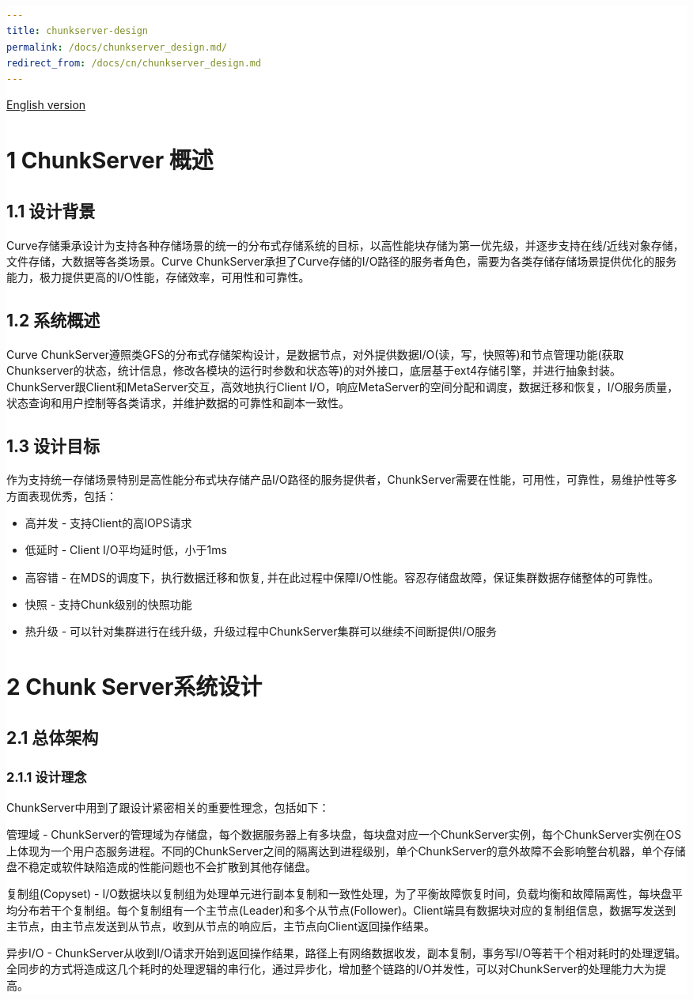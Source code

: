 ```yaml
---
title: chunkserver-design
permalink: /docs/chunkserver_design.md/
redirect_from: /docs/cn/chunkserver_design.md
---
```


[English version](../chunkserver_design_en.md)

# 1 ChunkServer 概述

## 1.1 设计背景

Curve存储秉承设计为支持各种存储场景的统一的分布式存储系统的目标，以高性能块存储为第一优先级，并逐步支持在线/近线对象存储，文件存储，大数据等各类场景。Curve ChunkServer承担了Curve存储的I/O路径的服务者角色，需要为各类存储存储场景提供优化的服务能力，极力提供更高的I/O性能，存储效率，可用性和可靠性。

## 1.2 系统概述

Curve ChunkServer遵照类GFS的分布式存储架构设计，是数据节点，对外提供数据I/O(读，写，快照等)和节点管理功能(获取Chunkserver的状态，统计信息，修改各模块的运行时参数和状态等)的对外接口，底层基于ext4存储引擎，并进行抽象封装。ChunkServer跟Client和MetaServer交互，高效地执行Client I/O，响应MetaServer的空间分配和调度，数据迁移和恢复，I/O服务质量，状态查询和用户控制等各类请求，并维护数据的可靠性和副本一致性。

## 1.3 设计目标

作为支持统一存储场景特别是高性能分布式块存储产品I/O路径的服务提供者，ChunkServer需要在性能，可用性，可靠性，易维护性等多方面表现优秀，包括：

- 高并发 	- 支持Client的高IOPS请求

- 低延时 	- Client I/O平均延时低，小于1ms

- 高容错 	- 在MDS的调度下，执行数据迁移和恢复, 并在此过程中保障I/O性能。容忍存储盘故障，保证集群数据存储整体的可靠性。

- 快照	- 支持Chunk级别的快照功能

- 热升级	- 可以针对集群进行在线升级，升级过程中ChunkServer集群可以继续不间断提供I/O服务

# 2 Chunk Server系统设计

## 2.1 总体架构

### 2.1.1 设计理念

ChunkServer中用到了跟设计紧密相关的重要性理念，包括如下：

管理域 - ChunkServer的管理域为存储盘，每个数据服务器上有多块盘，每块盘对应一个ChunkServer实例，每个ChunkServer实例在OS上体现为一个用户态服务进程。不同的ChunkServer之间的隔离达到进程级别，单个ChunkServer的意外故障不会影响整台机器，单个存储盘不稳定或软件缺陷造成的性能问题也不会扩散到其他存储盘。

复制组(Copyset) - I/O数据块以复制组为处理单元进行副本复制和一致性处理，为了平衡故障恢复时间，负载均衡和故障隔离性，每块盘平均分布若干个复制组。每个复制组有一个主节点(Leader)和多个从节点(Follower)。Client端具有数据块对应的复制组信息，数据写发送到主节点，由主节点发送到从节点，收到从节点的响应后，主节点向Client返回操作结果。

异步I/O - ChunkServer从收到I/O请求开始到返回操作结果，路径上有网络数据收发，副本复制，事务写I/O等若干个相对耗时的处理逻辑。全同步的方式将造成这几个耗时的处理逻辑的串行化，通过异步化，增加整个链路的I/O并发性，可以对ChunkServer的处理能力大为提高。
